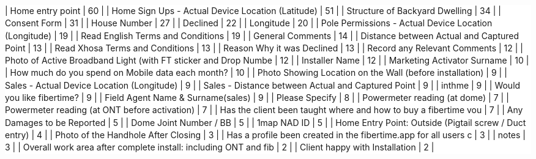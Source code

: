 | Home entry point | 60 |
| Home Sign Ups - Actual Device Location (Latitude) | 51 |
| Structure of Backyard Dwelling | 34 |
| Consent Form | 31 |
| House Number | 27 |
| Declined | 22 |
| Longitude | 20 |
| Pole Permissions - Actual Device Location (Longitude) | 19 |
| Read English Terms and Conditions | 19 |
| General Comments | 14 |
| Distance between Actual and Captured Point | 13 |
| Read Xhosa Terms and Conditions | 13 |
| Reason Why it was Declined | 13 |
| Record any Relevant Comments | 12 |
| Photo of Active Broadband Light (with FT sticker and Drop Numbe | 12 |
| Installer Name | 12 |
| Marketing Activator Surname | 10 |
| How much do you spend on Mobile data each month? | 10 |
| Photo Showing Location on the Wall (before installation) | 9 |
| Sales - Actual Device Location (Longitude) | 9 |
| Sales - Distance between Actual and Captured Point | 9 |
| inthme | 9 |
| Would you like fibertime? | 9 |
| Field Agent Name & Surname(sales) | 9 |
| Please Specify | 8 |
| Powermeter reading (at dome) | 7 |
| Powermeter reading (at ONT before activation) | 7 |
| Has the client been taught where and how to buy a fibertime vou | 7 |
| Any Damages to be Reported | 5 |
| Dome Joint Number / BB | 5 |
| 1map NAD ID | 5 |
| Home Entry Point: Outside (Pigtail screw / Duct entry) | 4 |
| Photo of the Handhole After Closing | 3 |
| Has a profile been created in the fibertime.app for all users c | 3 |
| notes | 3 |
| Overall work area after complete install: including ONT and fib | 2 |
| Client happy with Installation | 2 |